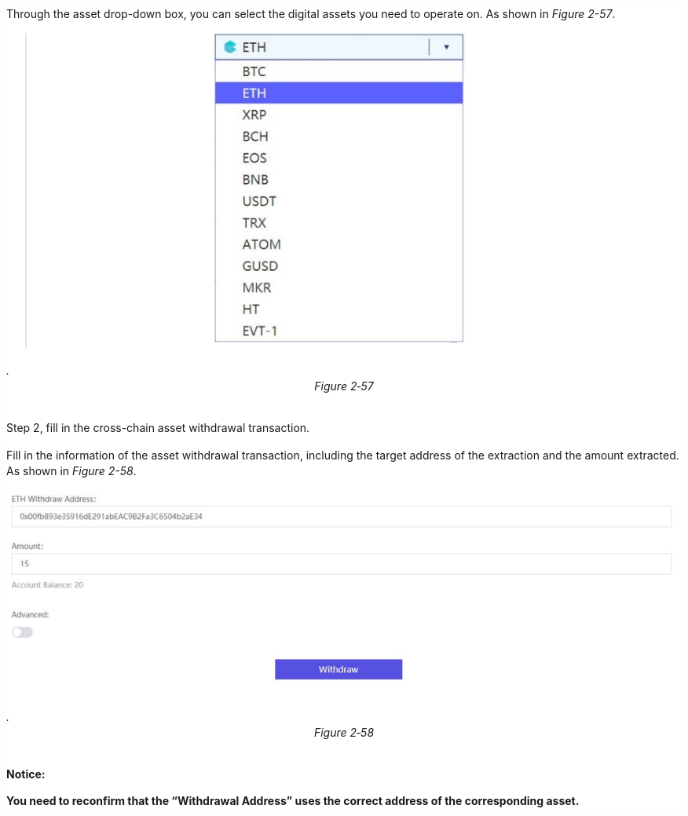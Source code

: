Through the asset drop-down box, you can select the digital assets you need to operate on. As shown in *Figure 2-57*.

>　　　　　　　　　　　　　　　　![](img/image68.jpeg)

###### .　　　　　　　　　　　　　　　　　　　　　　　　　　　　　　<center>*Figure* *2‑57*</center>

Step 2, fill in the cross-chain asset withdrawal transaction.

Fill in the information of the asset withdrawal transaction, including the target address of the extraction and the amount extracted. As shown in *Figure 2-58*.

![](img/image69.jpeg) 

###### .　　　　　　　　　　　　　　　　　　　　　　　　　　　　　　<center>*Figure* *2‑58*</center>

**Notice:**

**You need to reconfirm that the “Withdrawal Address” uses the correct address of the corresponding asset.**
